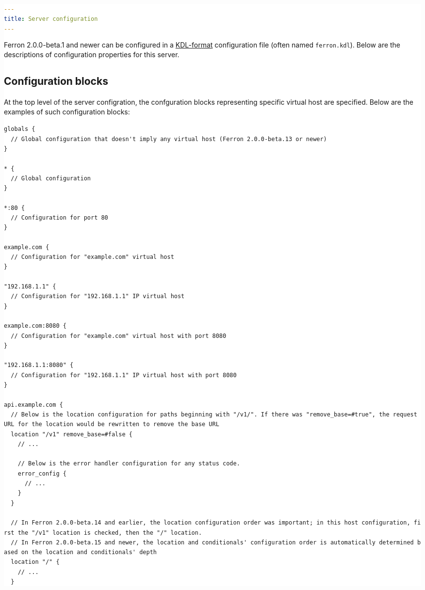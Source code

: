 ```yaml
---
title: Server configuration
---
```


Ferron 2.0.0-beta.1 and newer can be configured in a [KDL-format](https://kdl.dev/) configuration file (often named `ferron.kdl`). Below are the descriptions of configuration properties for this server.

## Configuration blocks

At the top level of the server configration, the confguration blocks representing specific virtual host are specified. Below are the examples of such configuration blocks:

```kdl
globals {
  // Global configuration that doesn't imply any virtual host (Ferron 2.0.0-beta.13 or newer)
}

* {
  // Global configuration
}

*:80 {
  // Configuration for port 80
}

example.com {
  // Configuration for "example.com" virtual host
}

"192.168.1.1" {
  // Configuration for "192.168.1.1" IP virtual host
}

example.com:8080 {
  // Configuration for "example.com" virtual host with port 8080
}

"192.168.1.1:8080" {
  // Configuration for "192.168.1.1" IP virtual host with port 8080
}

api.example.com {
  // Below is the location configuration for paths beginning with "/v1/". If there was "remove_base=#true", the request URL for the location would be rewritten to remove the base URL
  location "/v1" remove_base=#false {
    // ...

    // Below is the error handler configuration for any status code.
    error_config {
      // ...
    }
  }

  // In Ferron 2.0.0-beta.14 and earlier, the location configuration order was important; in this host configuration, first the "/v1" location is checked, then the "/" location.
  // In Ferron 2.0.0-beta.15 and newer, the location and conditionals' configuration order is automatically determined based on the location and conditionals' depth
  location "/" {
    // ...
  }

```
